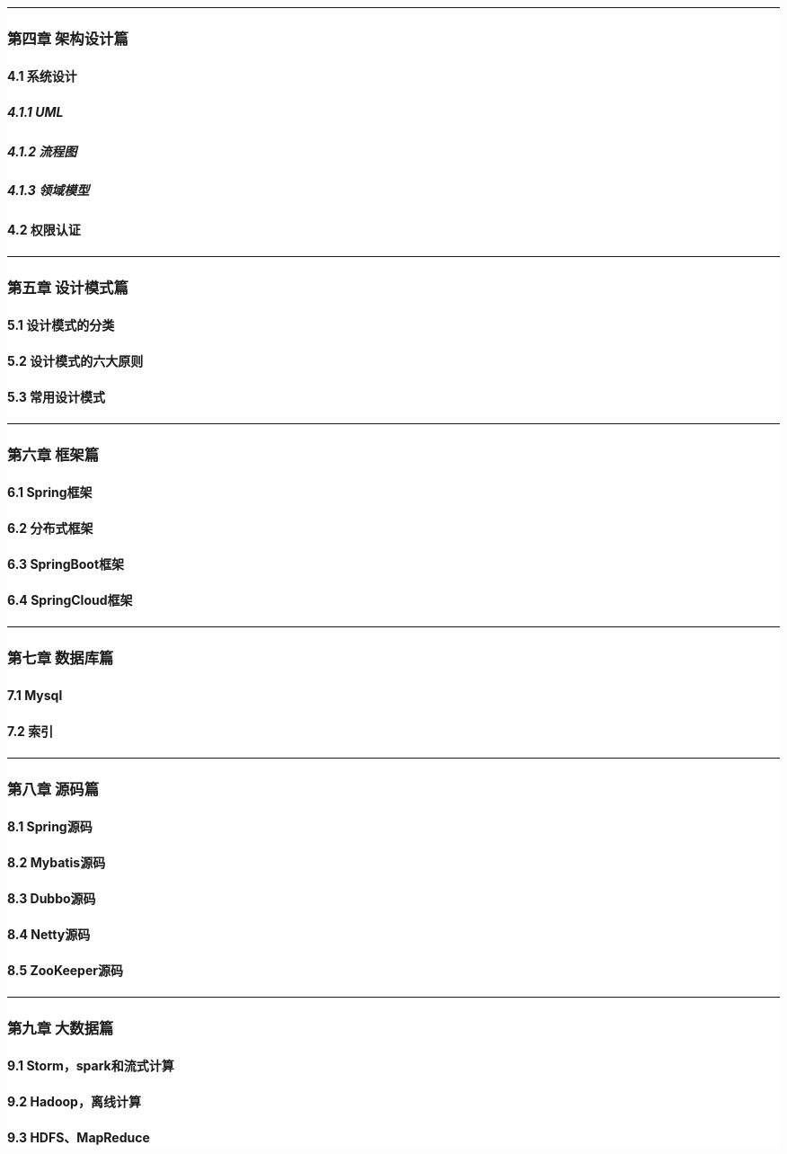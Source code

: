 ----
### 第四章 架构设计篇
#### 4.1 系统设计
##### 4.1.1 UML
##### 4.1.2 流程图
##### 4.1.3 领域模型
#### 4.2 权限认证

----
### 第五章 设计模式篇
#### 5.1 设计模式的分类
#### 5.2 设计模式的六大原则
#### 5.3 常用设计模式


----
### 第六章 框架篇
#### 6.1 Spring框架
#### 6.2 分布式框架
#### 6.3 SpringBoot框架
#### 6.4 SpringCloud框架

----
### 第七章 数据库篇
#### 7.1 Mysql
#### 7.2 索引

----
### 第八章 源码篇
#### 8.1 Spring源码
#### 8.2 Mybatis源码
#### 8.3 Dubbo源码
#### 8.4 Netty源码
#### 8.5 ZooKeeper源码

----
### 第九章 大数据篇
#### 9.1 Storm，spark和流式计算
#### 9.2 Hadoop，离线计算
#### 9.3 HDFS、MapReduce
